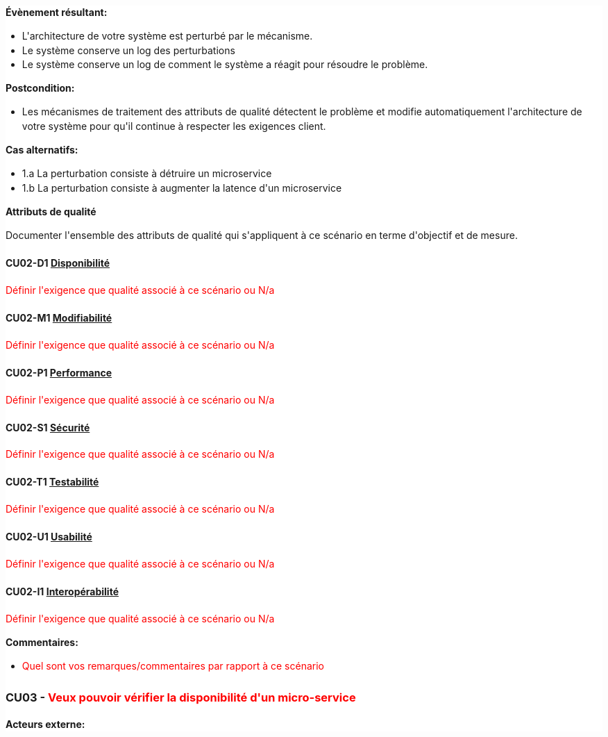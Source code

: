 **Évènement résultant:**

- L'architecture de votre système est perturbé par le mécanisme.
- Le système conserve un log des perturbations
- Le système conserve un log de comment le système a réagit pour résoudre le problème.

**Postcondition:**

- Les mécanismes de traitement des attributs de qualité détectent le problème et modifie automatiquement l'architecture
  de votre système pour qu'il continue à respecter les exigences client.

**Cas alternatifs:**

- 1.a La perturbation consiste à détruire un microservice
- 1.b La perturbation consiste à augmenter la latence d'un microservice

**Attributs de qualité**

Documenter l'ensemble des attributs de qualité qui s'appliquent à ce scénario en terme d'objectif et de mesure.

#### CU02-D1 [**Disponibilité**](#add-disponibilité)

<span style="color:red">Définir l'exigence que qualité associé à ce scénario ou N/a</span>

#### CU02-M1 [**Modifiabilité**](#add-modifiabilité)

<span style="color:red">Définir l'exigence que qualité associé à ce scénario ou N/a</span>

#### CU02-P1 [**Performance**](#add-performance)

<span style="color:red">Définir l'exigence que qualité associé à ce scénario ou N/a</span>

#### CU02-S1 [**Sécurité**](#add-sécurité)

<span style="color:red">Définir l'exigence que qualité associé à ce scénario ou N/a</span>

#### CU02-T1 [**Testabilité**](#add-testabilité)

<span style="color:red">Définir l'exigence que qualité associé à ce scénario ou N/a</span>

#### CU02-U1 [**Usabilité**](#add-usabilité)

<span style="color:red">Définir l'exigence que qualité associé à ce scénario ou N/a</span>

#### CU02-I1 [**Interopérabilité**](#add-interopérabilité)

<span style="color:red">Définir l'exigence que qualité associé à ce scénario ou N/a</span>

**Commentaires:**

- <span style="color:red">Quel sont vos remarques/commentaires par rapport à ce scénario</span>

### **CU03** - <span style="color:red">Veux pouvoir vérifier la disponibilité d'un micro-service</span>

**Acteurs externe:**
